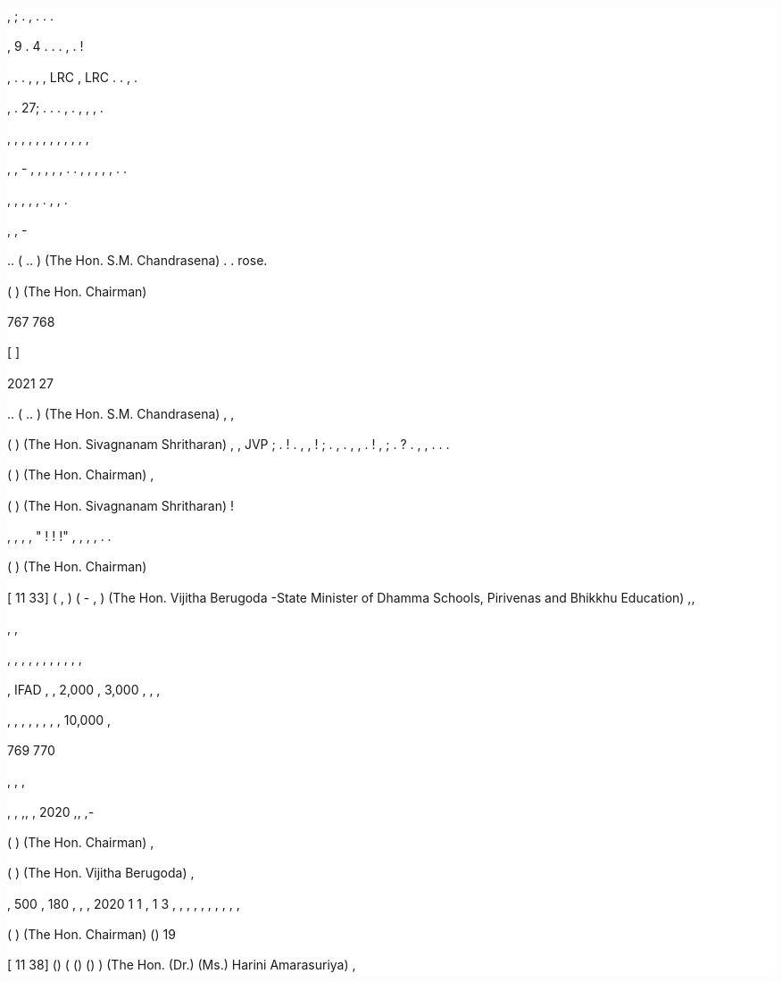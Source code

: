 , ; . , . . .

, 9 . 4 . . . , . !

, . . , , , LRC , LRC . . , .

, . 27; . . . , . , , , .

, , , , , , , , , , , ,

, , - , , , , , . . , , , , , . .

, , , , , . , , .

, , -

.. ( .. ) (The Hon. S.M. Chandrasena) . . rose.

( ) (The Hon. Chairman)

767 768

[ ]

2021 27

.. ( .. ) (The Hon. S.M. Chandrasena) , ,

( ) (The Hon. Sivagnanam Shritharan) , , JVP ; . ! . , , ! ; . , . , , . ! , ; . ? . , , . . .

( ) (The Hon. Chairman) ,

( ) (The Hon. Sivagnanam Shritharan) !

, , , , " ! ! !" , , , , . .

( ) (The Hon. Chairman)

[ 11 33] ( , ) ( - , ) (The Hon. Vijitha Berugoda -State Minister of Dhamma Schools, Pirivenas and Bhikkhu Education) ,,

, ,

, , , , , , , , , , ,

, IFAD , , 2,000 , 3,000 , , ,

, , , , , , , , 10,000 ,

769 770

, , ,

, , ,, , 2020 ,, ,-

( ) (The Hon. Chairman) ,

( ) (The Hon. Vijitha Berugoda) ,

, 500 , 180 , , , 2020 1 1 , 1 3 , , , , , , , , , ,

( ) (The Hon. Chairman) () 19

[ 11 38] () ( () () ) (The Hon. (Dr.) (Ms.) Harini Amarasuriya) ,
